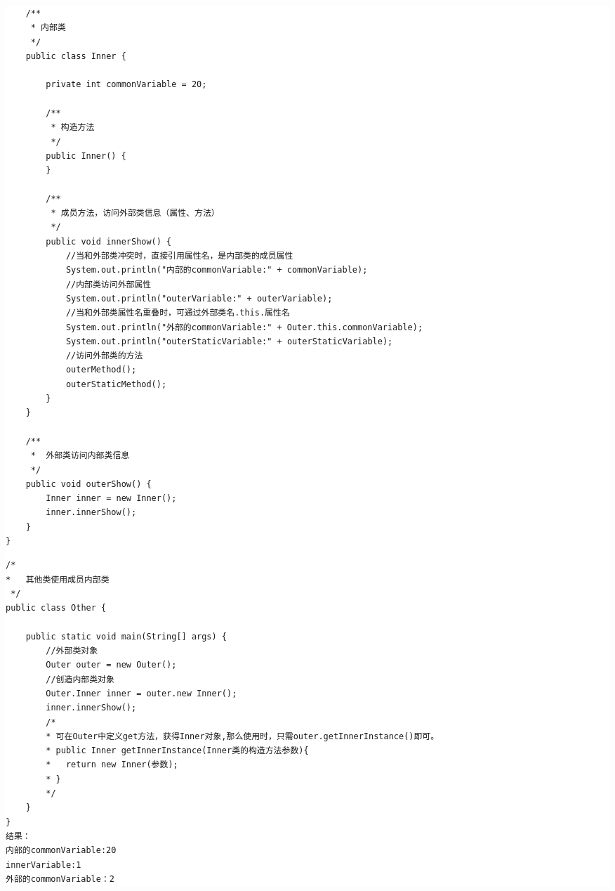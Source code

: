 ```
    /**
     * 内部类
     */
    public class Inner {
    
        private int commonVariable = 20;

        /**
         * 构造方法
         */
        public Inner() {
        }

        /**
         * 成员方法，访问外部类信息（属性、方法）
         */
        public void innerShow() {
            //当和外部类冲突时，直接引用属性名，是内部类的成员属性
            System.out.println("内部的commonVariable:" + commonVariable);
            //内部类访问外部属性
            System.out.println("outerVariable:" + outerVariable);
            //当和外部类属性名重叠时，可通过外部类名.this.属性名
            System.out.println("外部的commonVariable:" + Outer.this.commonVariable);
            System.out.println("outerStaticVariable:" + outerStaticVariable);
            //访问外部类的方法
            outerMethod();
            outerStaticMethod();
        }
    }
    
    /**
     *	外部类访问内部类信息
     */
    public void outerShow() {
        Inner inner = new Inner();
        inner.innerShow();
    }
}
```

```
/*
*	其他类使用成员内部类
 */
public class Other {
    
    public static void main(String[] args) {
        //外部类对象
        Outer outer = new Outer();
        //创造内部类对象
        Outer.Inner inner = outer.new Inner();
        inner.innerShow();
        /*
        * 可在Outer中定义get方法，获得Inner对象,那么使用时，只需outer.getInnerInstance()即可。
        * public Inner getInnerInstance(Inner类的构造方法参数){
        *   return new Inner(参数);
        * }
        */
    }
}
结果：
内部的commonVariable:20
innerVariable:1
外部的commonVariable：2
```